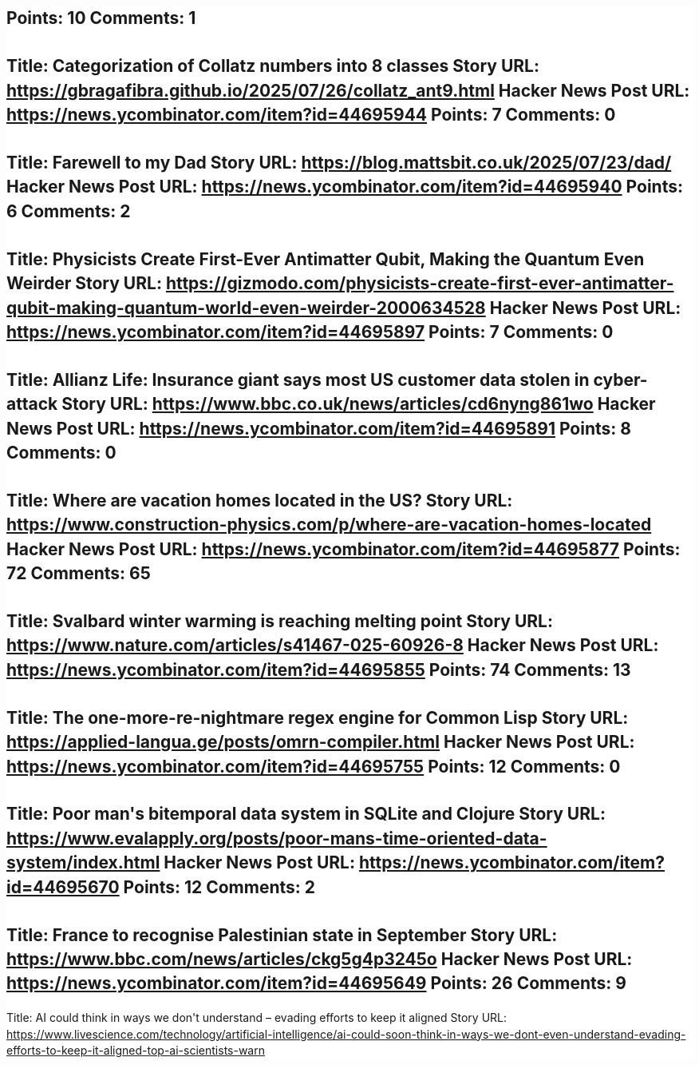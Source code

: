 Points: 10
Comments: 1
----------------------------------------
Title: Categorization of Collatz numbers into 8 classes
Story URL: https://gbragafibra.github.io/2025/07/26/collatz_ant9.html
Hacker News Post URL: https://news.ycombinator.com/item?id=44695944
Points: 7
Comments: 0
----------------------------------------
Title: Farewell to my Dad
Story URL: https://blog.mattsbit.co.uk/2025/07/23/dad/
Hacker News Post URL: https://news.ycombinator.com/item?id=44695940
Points: 6
Comments: 2
----------------------------------------
Title: Physicists Create First-Ever Antimatter Qubit, Making the Quantum Even Weirder
Story URL: https://gizmodo.com/physicists-create-first-ever-antimatter-qubit-making-quantum-world-even-weirder-2000634528
Hacker News Post URL: https://news.ycombinator.com/item?id=44695897
Points: 7
Comments: 0
----------------------------------------
Title: Allianz Life: Insurance giant says most US customer data stolen in cyber-attack
Story URL: https://www.bbc.co.uk/news/articles/cd6nyng861wo
Hacker News Post URL: https://news.ycombinator.com/item?id=44695891
Points: 8
Comments: 0
----------------------------------------
Title: Where are vacation homes located in the US?
Story URL: https://www.construction-physics.com/p/where-are-vacation-homes-located
Hacker News Post URL: https://news.ycombinator.com/item?id=44695877
Points: 72
Comments: 65
----------------------------------------
Title: Svalbard winter warming is reaching melting point
Story URL: https://www.nature.com/articles/s41467-025-60926-8
Hacker News Post URL: https://news.ycombinator.com/item?id=44695855
Points: 74
Comments: 13
----------------------------------------
Title: The one-more-re-nightmare regex engine for Common Lisp
Story URL: https://applied-langua.ge/posts/omrn-compiler.html
Hacker News Post URL: https://news.ycombinator.com/item?id=44695755
Points: 12
Comments: 0
----------------------------------------
Title: Poor man's bitemporal data system in SQLite and Clojure
Story URL: https://www.evalapply.org/posts/poor-mans-time-oriented-data-system/index.html
Hacker News Post URL: https://news.ycombinator.com/item?id=44695670
Points: 12
Comments: 2
----------------------------------------
Title: France to recognise Palestinian state in September
Story URL: https://www.bbc.com/news/articles/ckg5g4p3245o
Hacker News Post URL: https://news.ycombinator.com/item?id=44695649
Points: 26
Comments: 9
----------------------------------------
Title: AI could think in ways we don't understand – evading efforts to keep it aligned
Story URL: https://www.livescience.com/technology/artificial-intelligence/ai-could-soon-think-in-ways-we-dont-even-understand-evading-efforts-to-keep-it-aligned-top-ai-scientists-warn